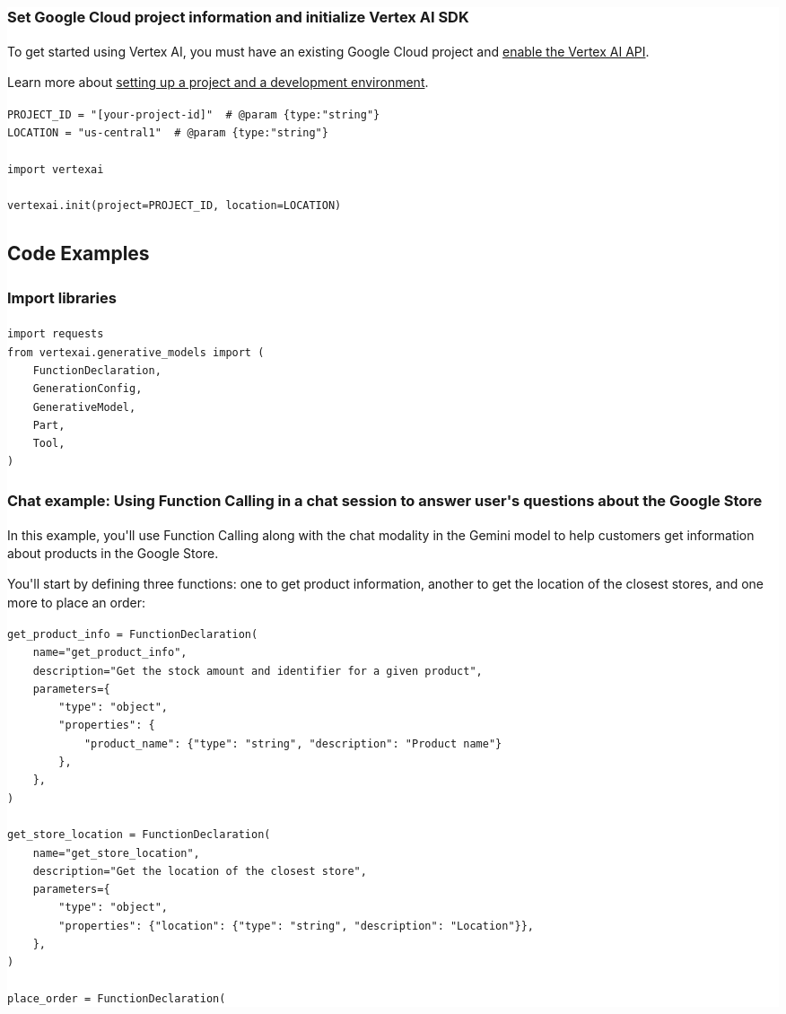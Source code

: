 ### Set Google Cloud project information and initialize Vertex AI SDK

To get started using Vertex AI, you must have an existing Google Cloud project and [enable the Vertex AI API](https://console.cloud.google.com/flows/enableapi?apiid=aiplatform.googleapis.com).

Learn more about [setting up a project and a development environment](https://cloud.google.com/vertex-ai/docs/start/cloud-environment).


```
PROJECT_ID = "[your-project-id]"  # @param {type:"string"}
LOCATION = "us-central1"  # @param {type:"string"}

import vertexai

vertexai.init(project=PROJECT_ID, location=LOCATION)
```

## Code Examples

### Import libraries



```
import requests
from vertexai.generative_models import (
    FunctionDeclaration,
    GenerationConfig,
    GenerativeModel,
    Part,
    Tool,
)
```

### Chat example: Using Function Calling in a chat session to answer user's questions about the Google Store

In this example, you'll use Function Calling along with the chat modality in the Gemini model to help customers get information about products in the Google Store.

You'll start by defining three functions: one to get product information, another to get the location of the closest stores, and one more to place an order:


```
get_product_info = FunctionDeclaration(
    name="get_product_info",
    description="Get the stock amount and identifier for a given product",
    parameters={
        "type": "object",
        "properties": {
            "product_name": {"type": "string", "description": "Product name"}
        },
    },
)

get_store_location = FunctionDeclaration(
    name="get_store_location",
    description="Get the location of the closest store",
    parameters={
        "type": "object",
        "properties": {"location": {"type": "string", "description": "Location"}},
    },
)

place_order = FunctionDeclaration(
```